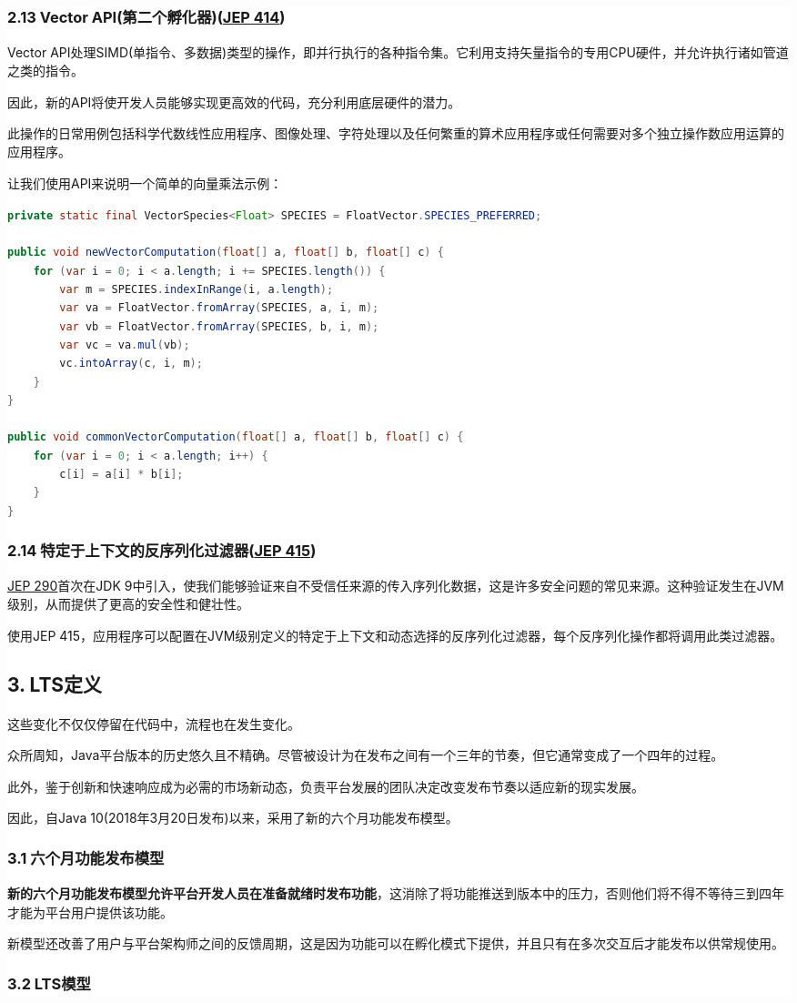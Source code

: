 ### 2.13 Vector API(第二个孵化器)([JEP 414](https://openjdk.java.net/jeps/414))

Vector API处理SIMD(单指令、多数据)类型的操作，即并行执行的各种指令集。它利用支持矢量指令的专用CPU硬件，并允许执行诸如管道之类的指令。

因此，新的API将使开发人员能够实现更高效的代码，充分利用底层硬件的潜力。

此操作的日常用例包括科学代数线性应用程序、图像处理、字符处理以及任何繁重的算术应用程序或任何需要对多个独立操作数应用运算的应用程序。

让我们使用API来说明一个简单的向量乘法示例：

```java
private static final VectorSpecies<Float> SPECIES = FloatVector.SPECIES_PREFERRED;

public void newVectorComputation(float[] a, float[] b, float[] c) {
	for (var i = 0; i < a.length; i += SPECIES.length()) {
		var m = SPECIES.indexInRange(i, a.length);
		var va = FloatVector.fromArray(SPECIES, a, i, m);
		var vb = FloatVector.fromArray(SPECIES, b, i, m);
		var vc = va.mul(vb);
		vc.intoArray(c, i, m);
	}
}

public void commonVectorComputation(float[] a, float[] b, float[] c) {
	for (var i = 0; i < a.length; i++) {
		c[i] = a[i] * b[i];
	}
}
```

### 2.14 特定于上下文的反序列化过滤器([JEP 415](https://openjdk.java.net/jeps/415))

[JEP 290](https://openjdk.java.net/jeps/290)首次在JDK 9中引入，使我们能够验证来自不受信任来源的传入序列化数据，这是许多安全问题的常见来源。这种验证发生在JVM级别，从而提供了更高的安全性和健壮性。

使用JEP 415，应用程序可以配置在JVM级别定义的特定于上下文和动态选择的反序列化过滤器，每个反序列化操作都将调用此类过滤器。

## 3. LTS定义

这些变化不仅仅停留在代码中，流程也在发生变化。

众所周知，Java平台版本的历史悠久且不精确。尽管被设计为在发布之间有一个三年的节奏，但它通常变成了一个四年的过程。

此外，鉴于创新和快速响应成为必需的市场新动态，负责平台发展的团队决定改变发布节奏以适应新的现实发展。

因此，自Java 10(2018年3月20日发布)以来，采用了新的六个月功能发布模型。

### 3.1 六个月功能发布模型

**新的六个月功能发布模型允许平台开发人员在准备就绪时发布功能**，这消除了将功能推送到版本中的压力，否则他们将不得不等待三到四年才能为平台用户提供该功能。

新模型还改善了用户与平台架构师之间的反馈周期，这是因为功能可以在孵化模式下提供，并且只有在多次交互后才能发布以供常规使用。

### 3.2 LTS模型
